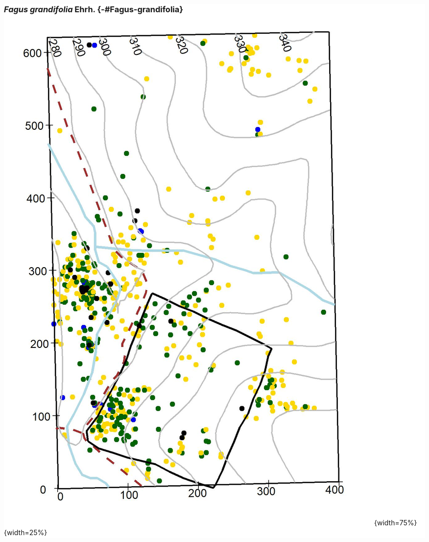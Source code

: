 ### *Fagus grandifolia*	Ehrh. {-#Fagus-grandifolia}

![text](maps_figures_tables/ch_3_distribution_maps/fagr.jpg){width=75%}![text](maps_figures_tables/ch_3_US_range_maps/fagus_grandifolia_map.html){width=25%}
